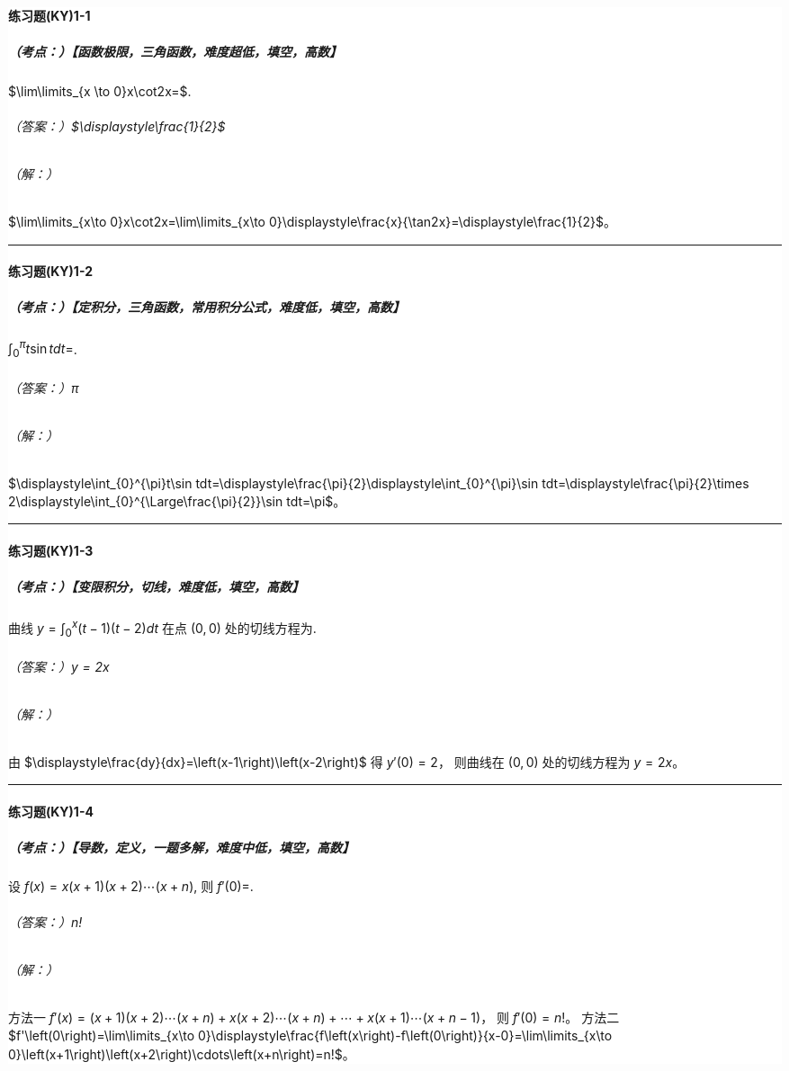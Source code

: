 #### 练习题(KY)1-1
##### （考点：）【函数极限，三角函数，难度超低，填空，高数】
$\lim\limits_{x \to 0}x\cot2x=$.

###### （答案：）$\displaystyle\frac{1}{2}$
###### （解：）
 $\lim\limits_{x\to 0}x\cot2x=\lim\limits_{x\to 0}\displaystyle\frac{x}{\tan2x}=\displaystyle\frac{1}{2}$。



---

#### 练习题(KY)1-2
##### （考点：）【定积分，三角函数，常用积分公式，难度低，填空，高数】
$\displaystyle\int_{0}^{\pi}t\sin tdt=$. 

###### （答案：）$\pi$
###### （解：）
$\displaystyle\int_{0}^{\pi}t\sin tdt=\displaystyle\frac{\pi}{2}\displaystyle\int_{0}^{\pi}\sin tdt=\displaystyle\frac{\pi}{2}\times 2\displaystyle\int_{0}^{\Large\frac{\pi}{2}}\sin tdt=\pi$。


---

#### 练习题(KY)1-3
##### （考点：）【变限积分，切线，难度低，填空，高数】
曲线 $y = \displaystyle\int_{0}^{x}\left(t - 1\right)\left(t -2\right)dt$ 在点 $\left(0, 0\right)$ 处的切线方程为. 

###### （答案：）$y=2x$
###### （解：）
由 $\displaystyle\frac{dy}{dx}=\left(x-1\right)\left(x-2\right)$ 得 $y'\left(0\right)=2$，
则曲线在 $\left(0, 0\right)$ 处的切线方程为 $y=2x$。 



---

#### 练习题(KY)1-4
##### （考点：）【导数，定义，一题多解，难度中低，填空，高数】
设 $f\left(x\right)=x\left(x + 1\right)\left(x + 2\right)\cdots\left(x + n\right)$, 则 $f'\left(0\right)=$. 

###### （答案：）$n!$
###### （解：）
方法一 
$f'\left(x\right)=\left(x+1\right)\left(x+2\right)\cdots\left(x+n\right)+x\left(x+2\right)\cdots\left(x+n\right)+\cdots+x\left(x+1\right)\cdots\left(x+n-1\right)$，
则 $f'\left(0\right)=n!$。
方法二 
$f'\left(0\right)=\lim\limits_{x\to 0}\displaystyle\frac{f\left(x\right)-f\left(0\right)}{x-0}=\lim\limits_{x\to 0}\left(x+1\right)\left(x+2\right)\cdots\left(x+n\right)=n!$。 
